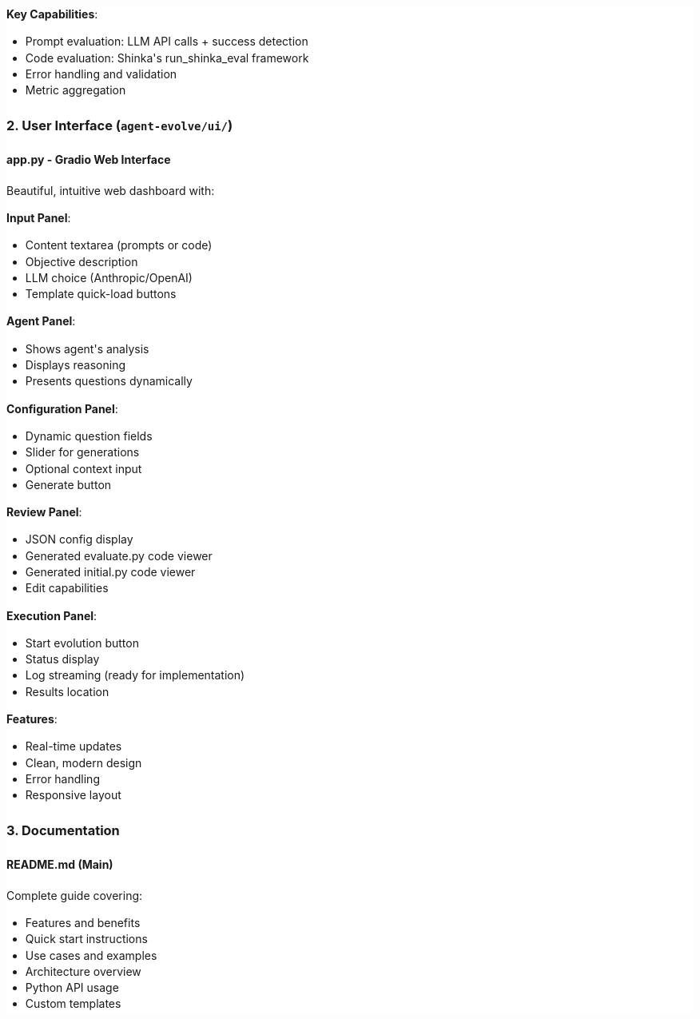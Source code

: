 **Key Capabilities**:
- Prompt evaluation: LLM API calls + success detection
- Code evaluation: Shinka's run_shinka_eval framework
- Error handling and validation
- Metric aggregation

### 2. User Interface (`agent-evolve/ui/`)

#### **app.py** - Gradio Web Interface
Beautiful, intuitive web dashboard with:

**Input Panel**:
- Content textarea (prompts or code)
- Objective description
- LLM choice (Anthropic/OpenAI)
- Template quick-load buttons

**Agent Panel**:
- Shows agent's analysis
- Displays reasoning
- Presents questions dynamically

**Configuration Panel**:
- Dynamic question fields
- Slider for generations
- Optional context input
- Generate button

**Review Panel**:
- JSON config display
- Generated evaluate.py code viewer
- Generated initial.py code viewer
- Edit capabilities

**Execution Panel**:
- Start evolution button
- Status display
- Log streaming (ready for implementation)
- Results location

**Features**:
- Real-time updates
- Clean, modern design
- Error handling
- Responsive layout

### 3. Documentation

#### **README.md** (Main)
Complete guide covering:
- Features and benefits
- Quick start instructions
- Use cases and examples
- Architecture overview
- Python API usage
- Custom templates
